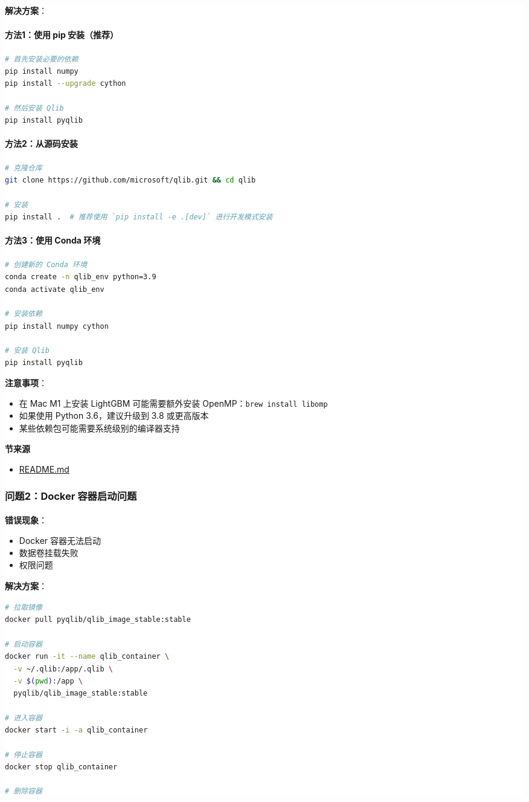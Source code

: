 **解决方案**：

#### 方法1：使用 pip 安装（推荐）
```bash
# 首先安装必要的依赖
pip install numpy
pip install --upgrade cython

# 然后安装 Qlib
pip install pyqlib
```

#### 方法2：从源码安装
```bash
# 克隆仓库
git clone https://github.com/microsoft/qlib.git && cd qlib

# 安装
pip install .  # 推荐使用 `pip install -e .[dev]` 进行开发模式安装
```

#### 方法3：使用 Conda 环境
```bash
# 创建新的 Conda 环境
conda create -n qlib_env python=3.9
conda activate qlib_env

# 安装依赖
pip install numpy cython

# 安装 Qlib
pip install pyqlib
```

**注意事项**：
- 在 Mac M1 上安装 LightGBM 可能需要额外安装 OpenMP：`brew install libomp`
- 如果使用 Python 3.6，建议升级到 3.8 或更高版本
- 某些依赖包可能需要系统级别的编译器支持

**节来源**
- [README.md](file://README.md#L150-L200)

### 问题2：Docker 容器启动问题

**错误现象**：
- Docker 容器无法启动
- 数据卷挂载失败
- 权限问题

**解决方案**：
```bash
# 拉取镜像
docker pull pyqlib/qlib_image_stable:stable

# 启动容器
docker run -it --name qlib_container \
  -v ~/.qlib:/app/.qlib \
  -v $(pwd):/app \
  pyqlib/qlib_image_stable:stable

# 进入容器
docker start -i -a qlib_container

# 停止容器
docker stop qlib_container

# 删除容器
```